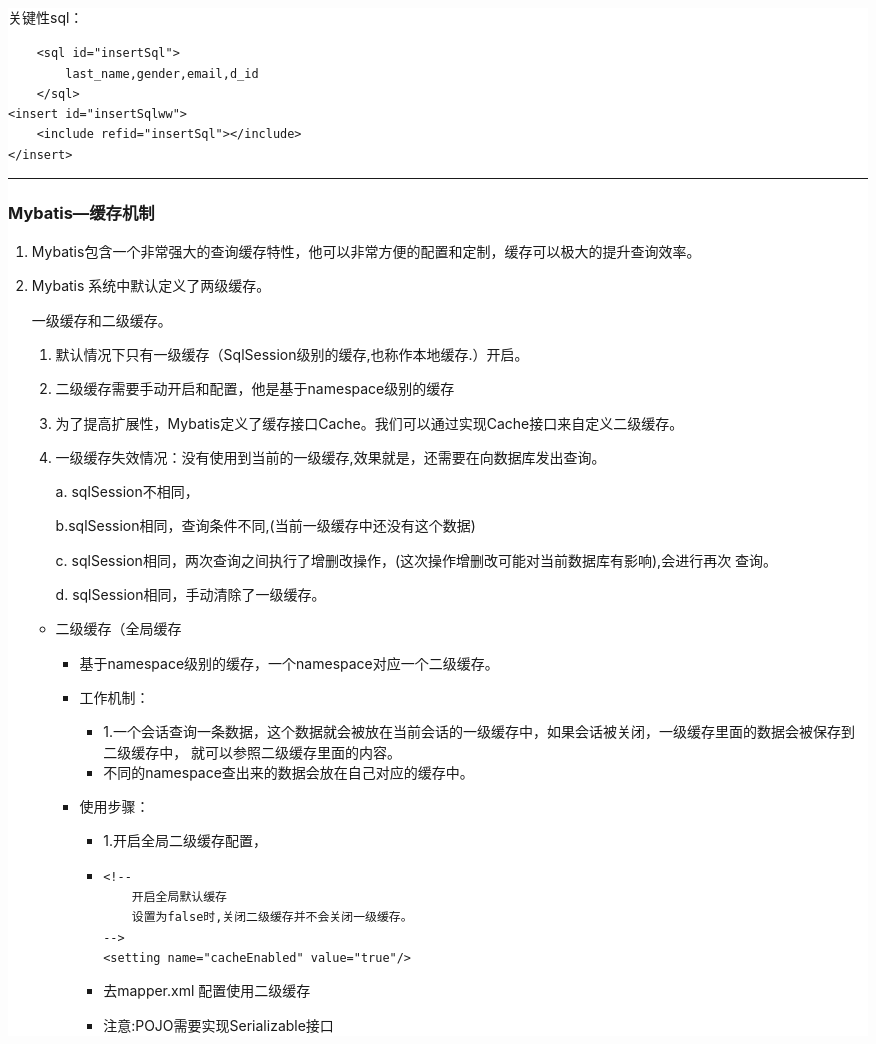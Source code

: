   关键性sql：

  ```
      <sql id="insertSql">
          last_name,gender,email,d_id
      </sql>
  <insert id="insertSqlww">
      <include refid="insertSql"></include>
  </insert>
  ```

****

### Mybatis—缓存机制

1. Mybatis包含一个非常强大的查询缓存特性，他可以非常方便的配置和定制，缓存可以极大的提升查询效率。

2. Mybatis 系统中默认定义了两级缓存。

   一级缓存和二级缓存。

   1. 默认情况下只有一级缓存（SqlSession级别的缓存,也称作本地缓存.）开启。

   2. 二级缓存需要手动开启和配置，他是基于namespace级别的缓存

   3. 为了提高扩展性，Mybatis定义了缓存接口Cache。我们可以通过实现Cache接口来自定义二级缓存。

   4. 一级缓存失效情况：没有使用到当前的一级缓存,效果就是，还需要在向数据库发出查询。

      a. sqlSession不相同，

      b.sqlSession相同，查询条件不同,(当前一级缓存中还没有这个数据)

      c. sqlSession相同，两次查询之间执行了增删改操作，(这次操作增删改可能对当前数据库有影响),会进行再次 查询。

      d. sqlSession相同，手动清除了一级缓存。

   + 二级缓存（全局缓存

     + 基于namespace级别的缓存，一个namespace对应一个二级缓存。

     + 工作机制：

       + 1.一个会话查询一条数据，这个数据就会被放在当前会话的一级缓存中，如果会话被关闭，一级缓存里面的数据会被保存到二级缓存中， 就可以参照二级缓存里面的内容。
       + 不同的namespace查出来的数据会放在自己对应的缓存中。

     + 使用步骤：

       + 1.开启全局二级缓存配置，

       + ```
         <!--
             开启全局默认缓存
             设置为false时,关闭二级缓存并不会关闭一级缓存。
         -->
         <setting name="cacheEnabled" value="true"/>
         ```

       + 去mapper.xml 配置使用二级缓存

       + 注意:POJO需要实现Serializable接口 
